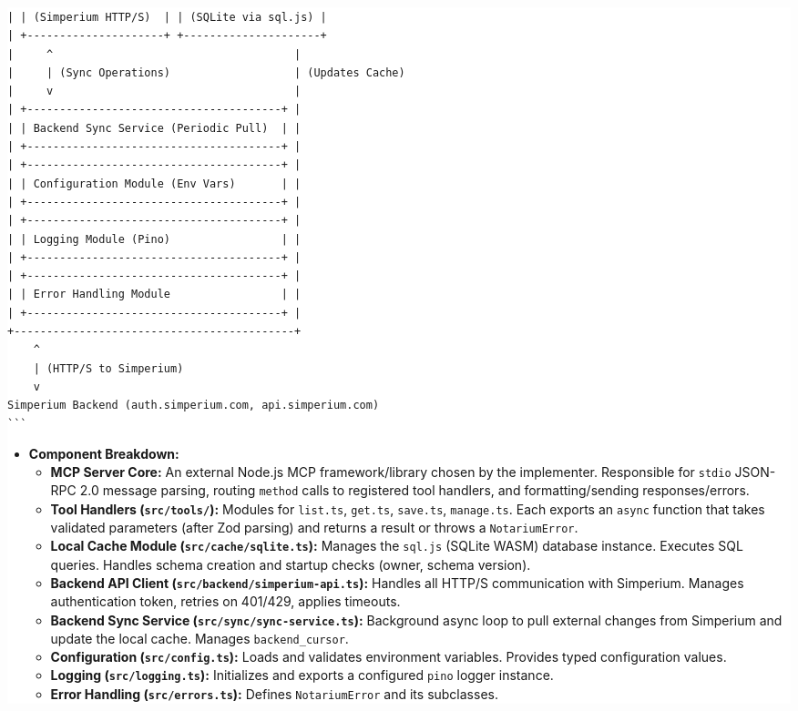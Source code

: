     | | (Simperium HTTP/S)  | | (SQLite via sql.js) |
    | +---------------------+ +---------------------+
    |     ^                                     |
    |     | (Sync Operations)                   | (Updates Cache)
    |     v                                     |
    | +---------------------------------------+ |
    | | Backend Sync Service (Periodic Pull)  | |
    | +---------------------------------------+ |
    | +---------------------------------------+ |
    | | Configuration Module (Env Vars)       | |
    | +---------------------------------------+ |
    | +---------------------------------------+ |
    | | Logging Module (Pino)                 | |
    | +---------------------------------------+ |
    | +---------------------------------------+ |
    | | Error Handling Module                 | |
    | +---------------------------------------+ |
    +-------------------------------------------+
        ^
        | (HTTP/S to Simperium)
        v
    Simperium Backend (auth.simperium.com, api.simperium.com)
    ```
*   **Component Breakdown:**
    *   **MCP Server Core:** An external Node.js MCP framework/library chosen by the implementer. Responsible for `stdio` JSON-RPC 2.0 message parsing, routing `method` calls to registered tool handlers, and formatting/sending responses/errors.
    *   **Tool Handlers (`src/tools/`):** Modules for `list.ts`, `get.ts`, `save.ts`, `manage.ts`. Each exports an `async` function that takes validated parameters (after Zod parsing) and returns a result or throws a `NotariumError`.
    *   **Local Cache Module (`src/cache/sqlite.ts`):** Manages the `sql.js` (SQLite WASM) database instance. Executes SQL queries. Handles schema creation and startup checks (owner, schema version).
    *   **Backend API Client (`src/backend/simperium-api.ts`):** Handles all HTTP/S communication with Simperium. Manages authentication token, retries on 401/429, applies timeouts.
    *   **Backend Sync Service (`src/sync/sync-service.ts`):** Background async loop to pull external changes from Simperium and update the local cache. Manages `backend_cursor`.
    *   **Configuration (`src/config.ts`):** Loads and validates environment variables. Provides typed configuration values.
    *   **Logging (`src/logging.ts`):** Initializes and exports a configured `pino` logger instance.
    *   **Error Handling (`src/errors.ts`):** Defines `NotariumError` and its subclasses.
